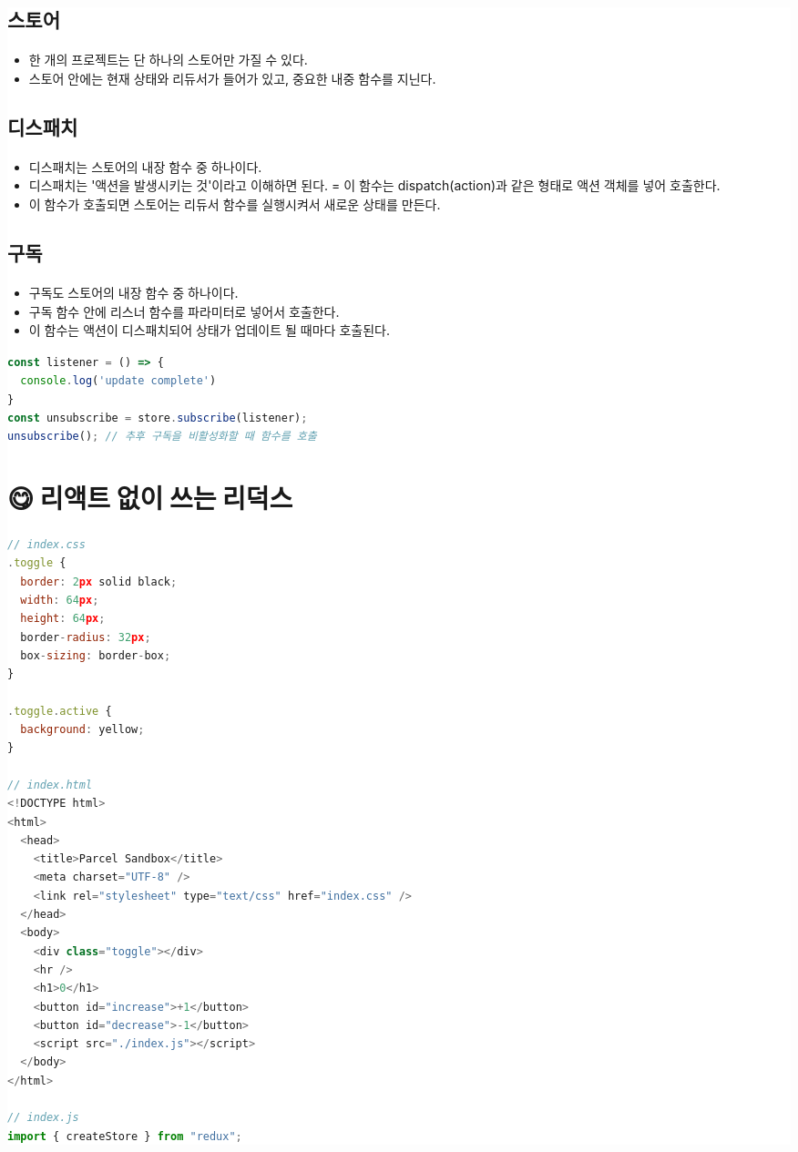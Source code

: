 ## 스토어

- 한 개의 프로젝트는 단 하나의 스토어만 가질 수 있다.
- 스토어 안에는 현재 상태와 리듀서가 들어가 있고, 중요한 내중 함수를 지닌다.

## 디스패치

- 디스패치는 스토어의 내장 함수 중 하나이다.
- 디스패치는 '액션을 발생시키는 것'이라고 이해하면 된다.
= 이 함수는 dispatch(action)과 같은 형태로 액션 객체를 넣어 호출한다.
- 이 함수가 호출되면 스토어는 리듀서 함수를 실행시켜서 새로운 상태를 만든다.

## 구독

- 구독도 스토어의 내장 함수 중 하나이다.
- 구독 함수 안에 리스너 함수를 파라미터로 넣어서 호출한다.
- 이 함수는 액션이 디스패치되어 상태가 업데이트 될 때마다 호출된다.

```js
const listener = () => {
  console.log('update complete')
}
const unsubscribe = store.subscribe(listener);
unsubscribe(); // 추후 구독을 비활성화할 때 함수를 호출
```

# 😋 리액트 없이 쓰는 리덕스

```js
// index.css
.toggle {
  border: 2px solid black;
  width: 64px;
  height: 64px;
  border-radius: 32px;
  box-sizing: border-box;
}

.toggle.active {
  background: yellow;
}

// index.html
<!DOCTYPE html>
<html>
  <head>
    <title>Parcel Sandbox</title>
    <meta charset="UTF-8" />
    <link rel="stylesheet" type="text/css" href="index.css" />
  </head>
  <body>
    <div class="toggle"></div>
    <hr />
    <h1>0</h1>
    <button id="increase">+1</button>
    <button id="decrease">-1</button>
    <script src="./index.js"></script>
  </body>
</html>

// index.js
import { createStore } from "redux";

```